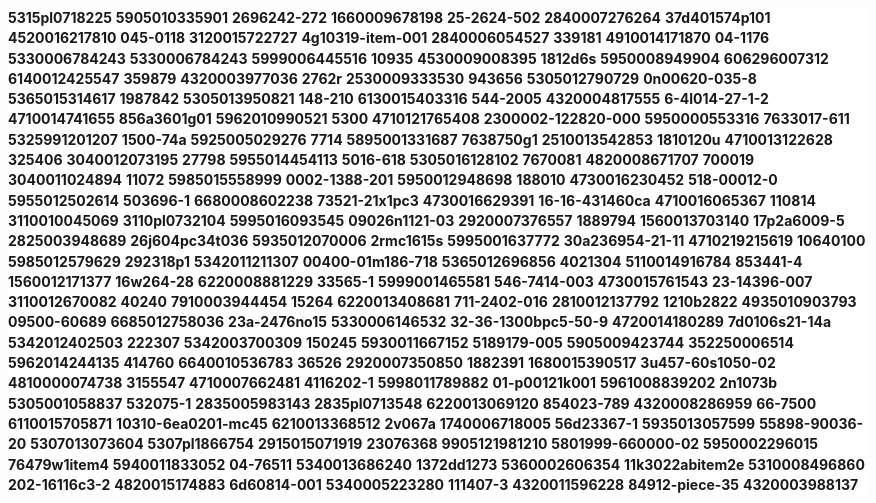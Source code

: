 **5315pl0718225**    **5905010335901**    **2696242-272**    **1660009678198**    **25-2624-502**    **2840007276264**
**37d401574p101**    **4520016217810**    **045-0118**    **3120015722727**    **4g10319-item-001**    **2840006054527**
**339181**    **4910014171870**    **04-1176**    **5330006784243**    **5330006784243**    **5999006445516**
**10935**    **4530009008395**    **1812d6s**    **5950008949904**    **606296007312**    **6140012425547**
**359879**    **4320003977036**    **2762r**    **2530009333530**    **943656**    **5305012790729**
**0n00620-035-8**    **5365015314617**    **1987842**    **5305013950821**    **148-210**    **6130015403316**
**544-2005**    **4320004817555**    **6-4l014-27-1-2**    **4710014741655**    **856a3601g01**    **5962010990521**
**5300**    **4710121765408**    **2300002-122820-000**    **5950000553316**    **7633017-611**    **5325991201207**
**1500-74a**    **5925005029276**    **7714**    **5895001331687**    **7638750g1**    **2510013542853**
**1810120u**    **4710013122628**    **325406**    **3040012073195**    **27798**    **5955014454113**
**5016-618**    **5305016128102**    **7670081**    **4820008671707**    **700019**    **3040011024894**
**11072**    **5985015558999**    **0002-1388-201**    **5950012948698**    **188010**    **4730016230452**
**518-00012-0**    **5955012502614**    **503696-1**    **6680008602238**    **73521-21x1pc3**    **4730016629391**
**16-16-431460ca**    **4710016065367**    **110814**    **3110010045069**    **3110pl0732104**    **5995016093545**
**09026n1121-03**    **2920007376557**    **1889794**    **1560013703140**    **17p2a6009-5**    **2825003948689**
**26j604pc34t036**    **5935012070006**    **2rmc1615s**    **5995001637772**    **30a236954-21-11**    **4710219215619**
**10640100**    **5985012579629**    **292318p1**    **5342011211307**    **00400-01m186-718**    **5365012696856**
**4021304**    **5110014916784**    **853441-4**    **1560012171377**    **16w264-28**    **6220008881229**
**33565-1**    **5999001465581**    **546-7414-003**    **4730015761543**    **23-14396-007**    **3110012670082**
**40240**    **7910003944454**    **15264**    **6220013408681**    **711-2402-016**    **2810012137792**
**1210b2822**    **4935010903793**    **09500-60689**    **6685012758036**    **23a-2476no15**    **5330006146532**
**32-36-1300bpc5-50-9**    **4720014180289**    **7d0106s21-14a**    **5342012402503**    **222307**    **5342003700309**
**150245**    **5930011667152**    **5189179-005**    **5905009423744**    **352250006514**    **5962014244135**
**414760**    **6640010536783**    **36526**    **2920007350850**    **1882391**    **1680015390517**
**3u457-60s1050-02**    **4810000074738**    **3155547**    **4710007662481**    **4116202-1**    **5998011789882**
**01-p00121k001**    **5961008839202**    **2n1073b**    **5305001058837**    **532075-1**    **2835005983143**
**2835pl0713548**    **6220013069120**    **854023-789**    **4320008286959**    **66-7500**    **6110015705871**
**10310-6ea0201-mc45**    **6210013368512**    **2v067a**    **1740006718005**    **56d23367-1**    **5935013057599**
**55898-90036-20**    **5307013073604**    **5307pl1866754**    **2915015071919**    **23076368**    **9905121981210**
**5801999-660000-02**    **5950002296015**    **76479w1item4**    **5940011833052**    **04-76511**    **5340013686240**
**1372dd1273**    **5360002606354**    **11k3022abitem2e**    **5310008496860**    **202-16116c3-2**    **4820015174883**
**6d60814-001**    **5340005223280**    **111407-3**    **4320011596228**    **84912-piece-35**    **4320003988137**